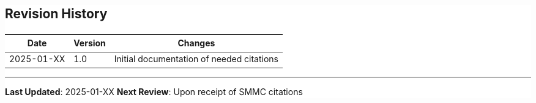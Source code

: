 
## Revision History

| Date | Version | Changes |
|------|---------|---------|
| 2025-01-XX | 1.0 | Initial documentation of needed citations |

---

**Last Updated**: 2025-01-XX
**Next Review**: Upon receipt of SMMC citations
